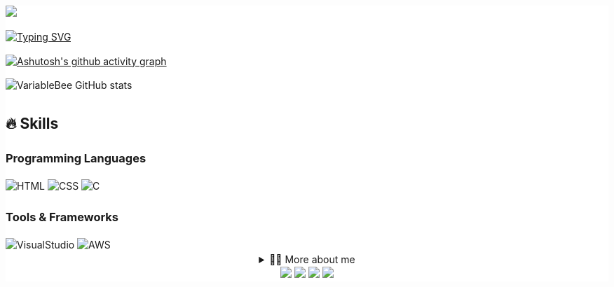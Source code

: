 <img width=100% src="https://capsule-render.vercel.app/api?type=waving&color=0000CD&height=120&section=header"/>

[![Typing SVG](https://readme-typing-svg.herokuapp.com?font=calisto+Code&weight=300&size=50&duration=4000&pause=1000&color=FF4500&center=true&vCenter=true&random=false&width=1000&lines=Hello%2C+my+name+is+Guilherme+Petiz;I'm+23+years+old;I'm+a+Software+Developer;I'm+from+Brazil;welcome+on+my+github)](https://git.io/typing-svg)


[![Ashutosh's github activity graph](https://github-readme-activity-graph.vercel.app/graph?username=GRPETIZ&bg_color=131723255&color=ffffff&line=0000cd&point=e32d00&area=true&hide_border=true)](https://github.com/ashutosh00710/github-readme-activity-graph)


![VariableBee GitHub stats](https://github-readme-stats.vercel.app/api?username=GRPETIZ&show_icons=true&theme=codeSTACKr)
 

## 🔥 Skills

  <div style="flex-basis: 48%;">
    <h3>Programming Languages</h3>
    <img align="center" alt="HTML" height="30" width="40" src="https://raw.githubusercontent.com/devicons/devicon/master/icons/html5/html5-original.svg">
    <img align="center" alt="CSS" height="30" width="40" src="https://raw.githubusercontent.com/devicons/devicon/master/icons/css3/css3-original.svg">
    <img align="center" alt="C" height="30" width="40" src="https://cdn.jsdelivr.net/gh/devicons/devicon/icons/c/c-original.svg">
  </div>
  
  
  <div style="flex-basis: 48%;">
    <h3>Tools & Frameworks</h3>
    <img align="center" alt="VisualStudio" height="30" width="40" src="https://upload.wikimedia.org/wikipedia/commons/2/2c/Visual_Studio_Icon_2022.svg">
    <img align="center" alt="AWS" height="30" width="40" src="https://upload.wikimedia.org/wikipedia/commons/9/93/Amazon_Web_Services_Logo.svg">
  </div>

<details align="center"><summary>👨‍💻 More about me</summary></details>

<div align="center"> 
  <a href="https://instagram.com/26gui26" target="_blank"><img src="https://img.shields.io/badge/-Instagram-%23E4405F?style=for-the-badge&logo=instagram&logoColor=white" target="_blank"></a>
 <a href="https://discord.gg/capaogrp" target="_blank"><img src="https://img.shields.io/badge/Discord-7289DA?style=for-the-badge&logo=discord&logoColor=white" target="_blank"></a> 
  <a href = "mailto:guipetizz@gmail.com"><img src="https://img.shields.io/badge/-Gmail-%23333?style=for-the-badge&logo=gmail&logoColor=white" target="_blank"></a>
  <a href="https://www.linkedin.com/in/guilherme-ramiro-petiz-a5294a1ba" target="_blank"><img src="https://img.shields.io/badge/-LinkedIn-%230077B5?style=for-the-badge&logo=linkedin&logoColor=white" target="_blank"></a> 
  
</div>
